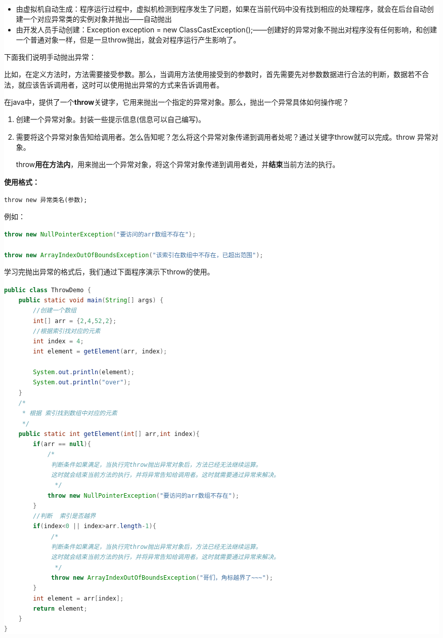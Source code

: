 * 由虚拟机自动生成：程序运行过程中，虚拟机检测到程序发生了问题，如果在当前代码中没有找到相应的处理程序，就会在后台自动创建一个对应异常类的实例对象并抛出——自动抛出
* 由开发人员手动创建：Exception exception = new ClassCastException();——创建好的异常对象不抛出对程序没有任何影响，和创建一个普通对象一样，但是一旦throw抛出，就会对程序运行产生影响了。

下面我们说明手动抛出异常：

比如，在定义方法时，方法需要接受参数。那么，当调用方法使用接受到的参数时，首先需要先对参数数据进行合法的判断，数据若不合法，就应该告诉调用者，这时可以使用抛出异常的方式来告诉调用者。

在java中，提供了一个**throw**关键字，它用来抛出一个指定的异常对象。那么，抛出一个异常具体如何操作呢？

1. 创建一个异常对象。封装一些提示信息(信息可以自己编写)。

2. 需要将这个异常对象告知给调用者。怎么告知呢？怎么将这个异常对象传递到调用者处呢？通过关键字throw就可以完成。throw 异常对象。

   throw**用在方法内**，用来抛出一个异常对象，将这个异常对象传递到调用者处，并**结束**当前方法的执行。

**使用格式：**

~~~
throw new 异常类名(参数);
~~~

 例如：

~~~java
throw new NullPointerException("要访问的arr数组不存在");

throw new ArrayIndexOutOfBoundsException("该索引在数组中不存在，已超出范围");
~~~

学习完抛出异常的格式后，我们通过下面程序演示下throw的使用。

~~~java
public class ThrowDemo {
    public static void main(String[] args) {
        //创建一个数组 
        int[] arr = {2,4,52,2};
        //根据索引找对应的元素 
        int index = 4;
        int element = getElement(arr, index);

        System.out.println(element);
        System.out.println("over");
    }
    /*
     * 根据 索引找到数组中对应的元素
     */
    public static int getElement(int[] arr,int index){ 
        if(arr == null){
            /*
             判断条件如果满足，当执行完throw抛出异常对象后，方法已经无法继续运算。
             这时就会结束当前方法的执行，并将异常告知给调用者。这时就需要通过异常来解决。 
              */
            throw new NullPointerException("要访问的arr数组不存在");
        }
       	//判断  索引是否越界
        if(index<0 || index>arr.length-1){
             /*
             判断条件如果满足，当执行完throw抛出异常对象后，方法已经无法继续运算。
             这时就会结束当前方法的执行，并将异常告知给调用者。这时就需要通过异常来解决。 
              */
             throw new ArrayIndexOutOfBoundsException("哥们，角标越界了~~~");
        }
        int element = arr[index];
        return element;
    }
}
~~~
